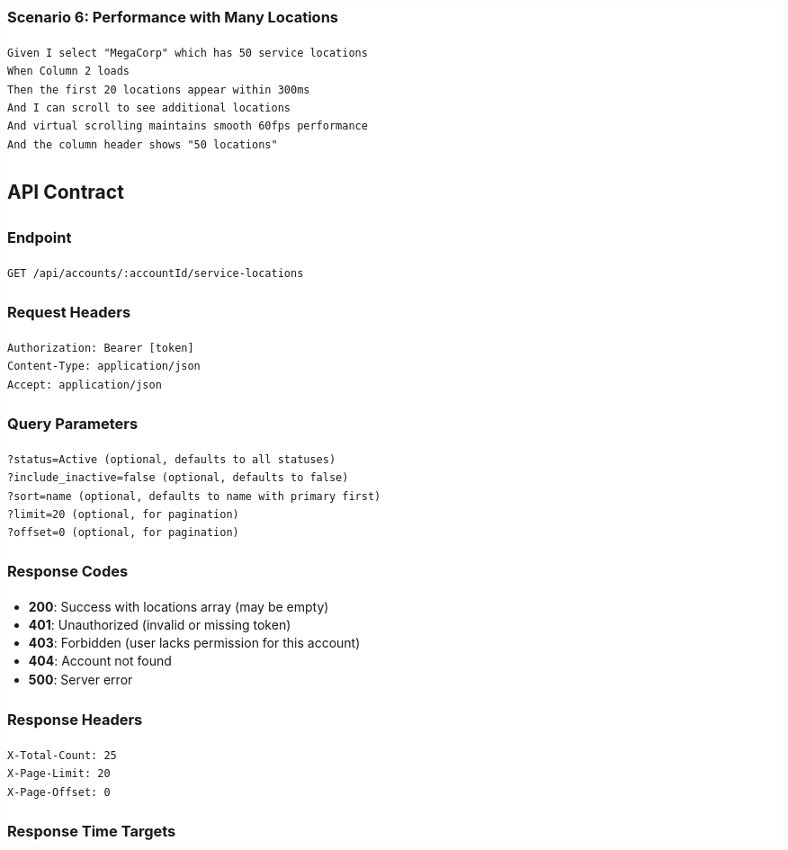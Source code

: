 ### Scenario 6: Performance with Many Locations

```gherkin
Given I select "MegaCorp" which has 50 service locations
When Column 2 loads
Then the first 20 locations appear within 300ms
And I can scroll to see additional locations
And virtual scrolling maintains smooth 60fps performance
And the column header shows "50 locations"
```

## API Contract

### Endpoint

```
GET /api/accounts/:accountId/service-locations
```

### Request Headers

```
Authorization: Bearer [token]
Content-Type: application/json
Accept: application/json
```

### Query Parameters

```
?status=Active (optional, defaults to all statuses)
?include_inactive=false (optional, defaults to false)
?sort=name (optional, defaults to name with primary first)
?limit=20 (optional, for pagination)
?offset=0 (optional, for pagination)
```

### Response Codes

- **200**: Success with locations array (may be empty)
- **401**: Unauthorized (invalid or missing token)
- **403**: Forbidden (user lacks permission for this account)
- **404**: Account not found
- **500**: Server error

### Response Headers

```
X-Total-Count: 25
X-Page-Limit: 20
X-Page-Offset: 0
```

### Response Time Targets
